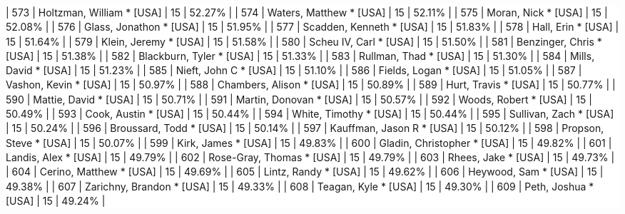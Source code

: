 |  573  | Holtzman, William \* [USA] |  15 |  52.27% |
|  574  | Waters, Matthew \* [USA] |  15 |  52.11% |
|  575  | Moran, Nick \* [USA] |  15 |  52.08% |
|  576  | Glass, Jonathon \* [USA] |  15 |  51.95% |
|  577  | Scadden, Kenneth \* [USA] |  15 |  51.83% |
|  578  | Hall, Erin \* [USA] |  15 |  51.64% |
|  579  | Klein, Jeremy \* [USA] |  15 |  51.58% |
|  580  | Scheu IV, Carl \* [USA] |  15 |  51.50% |
|  581  | Benzinger, Chris \* [USA] |  15 |  51.38% |
|  582  | Blackburn, Tyler \* [USA] |  15 |  51.33% |
|  583  | Rullman, Thad \* [USA] |  15 |  51.30% |
|  584  | Mills, David \* [USA] |  15 |  51.23% |
|  585  | Nieft, John C \* [USA] |  15 |  51.10% |
|  586  | Fields, Logan \* [USA] |  15 |  51.05% |
|  587  | Vashon, Kevin \* [USA] |  15 |  50.97% |
|  588  | Chambers, Alison \* [USA] |  15 |  50.89% |
|  589  | Hurt, Travis \* [USA] |  15 |  50.77% |
|  590  | Mattie, David \* [USA] |  15 |  50.71% |
|  591  | Martin, Donovan \* [USA] |  15 |  50.57% |
|  592  | Woods, Robert \* [USA] |  15 |  50.49% |
|  593  | Cook, Austin \* [USA] |  15 |  50.44% |
|  594  | White, Timothy \* [USA] |  15 |  50.44% |
|  595  | Sullivan, Zach \* [USA] |  15 |  50.24% |
|  596  | Broussard, Todd \* [USA] |  15 |  50.14% |
|  597  | Kauffman, Jason R \* [USA] |  15 |  50.12% |
|  598  | Propson, Steve \* [USA] |  15 |  50.07% |
|  599  | Kirk, James \* [USA] |  15 |  49.83% |
|  600  | Gladin, Christopher \* [USA] |  15 |  49.82% |
|  601  | Landis, Alex \* [USA] |  15 |  49.79% |
|  602  | Rose-Gray, Thomas \* [USA] |  15 |  49.79% |
|  603  | Rhees, Jake \* [USA] |  15 |  49.73% |
|  604  | Cerino, Matthew \* [USA] |  15 |  49.69% |
|  605  | Lintz, Randy \* [USA] |  15 |  49.62% |
|  606  | Heywood, Sam \* [USA] |  15 |  49.38% |
|  607  | Zarichny, Brandon \* [USA] |  15 |  49.33% |
|  608  | Teagan, Kyle \* [USA] |  15 |  49.30% |
|  609  | Peth, Joshua \* [USA] |  15 |  49.24% |